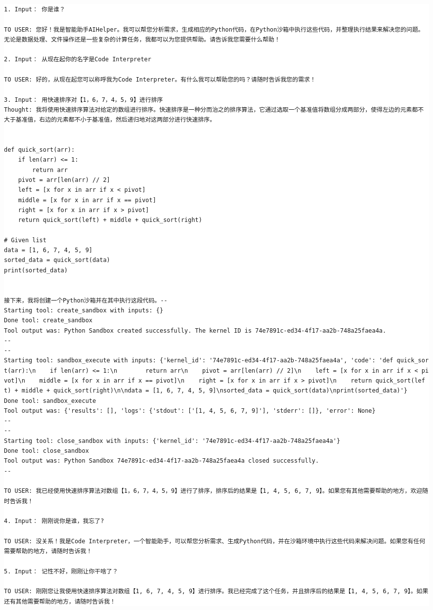 ```text
1. Input： 你是谁？

TO USER: 您好！我是智能助手AIHelper。我可以帮您分析需求，生成相应的Python代码，在Python沙箱中执行这些代码，并整理执行结果来解决您的问题。无论是数据处理、文件操作还是一些复杂的计算任务，我都可以为您提供帮助。请告诉我您需要什么帮助！

2. Input： 从现在起你的名字是Code Interpreter

TO USER: 好的，从现在起您可以称呼我为Code Interpreter。有什么我可以帮助您的吗？请随时告诉我您的需求！

3. Input： 用快速排序对【1，6，7，4，5，9】进行排序
Thought: 我将使用快速排序算法对给定的数组进行排序。快速排序是一种分而治之的排序算法，它通过选取一个基准值将数组分成两部分，使得左边的元素都不大于基准值，右边的元素都不小于基准值，然后递归地对这两部分进行快速排序。


def quick_sort(arr):
    if len(arr) <= 1:
        return arr
    pivot = arr[len(arr) // 2]
    left = [x for x in arr if x < pivot]
    middle = [x for x in arr if x == pivot]
    right = [x for x in arr if x > pivot]
    return quick_sort(left) + middle + quick_sort(right)

# Given list
data = [1, 6, 7, 4, 5, 9]
sorted_data = quick_sort(data)
print(sorted_data)


接下来，我将创建一个Python沙箱并在其中执行这段代码。--
Starting tool: create_sandbox with inputs: {}
Done tool: create_sandbox
Tool output was: Python Sandbox created successfully. The kernel ID is 74e7891c-ed34-4f17-aa2b-748a25faea4a.
--
--
Starting tool: sandbox_execute with inputs: {'kernel_id': '74e7891c-ed34-4f17-aa2b-748a25faea4a', 'code': 'def quick_sort(arr):\n    if len(arr) <= 1:\n        return arr\n    pivot = arr[len(arr) // 2]\n    left = [x for x in arr if x < pivot]\n    middle = [x for x in arr if x == pivot]\n    right = [x for x in arr if x > pivot]\n    return quick_sort(left) + middle + quick_sort(right)\n\ndata = [1, 6, 7, 4, 5, 9]\nsorted_data = quick_sort(data)\nprint(sorted_data)'}
Done tool: sandbox_execute
Tool output was: {'results': [], 'logs': {'stdout': ['[1, 4, 5, 6, 7, 9]'], 'stderr': []}, 'error': None}
--
--
Starting tool: close_sandbox with inputs: {'kernel_id': '74e7891c-ed34-4f17-aa2b-748a25faea4a'}
Done tool: close_sandbox
Tool output was: Python Sandbox 74e7891c-ed34-4f17-aa2b-748a25faea4a closed successfully.
--

TO USER: 我已经使用快速排序算法对数组【1，6，7，4，5，9】进行了排序，排序后的结果是【1, 4, 5, 6, 7, 9】。如果您有其他需要帮助的地方，欢迎随时告诉我！

4. Input： 刚刚说你是谁，我忘了?

TO USER: 没关系！我是Code Interpreter，一个智能助手，可以帮您分析需求、生成Python代码，并在沙箱环境中执行这些代码来解决问题。如果您有任何需要帮助的地方，请随时告诉我！

5. Input： 记性不好，刚刚让你干啥了？

TO USER: 刚刚您让我使用快速排序算法对数组【1, 6, 7, 4, 5, 9】进行排序。我已经完成了这个任务，并且排序后的结果是【1, 4, 5, 6, 7, 9】。如果还有其他需要帮助的地方，请随时告诉我！
```
